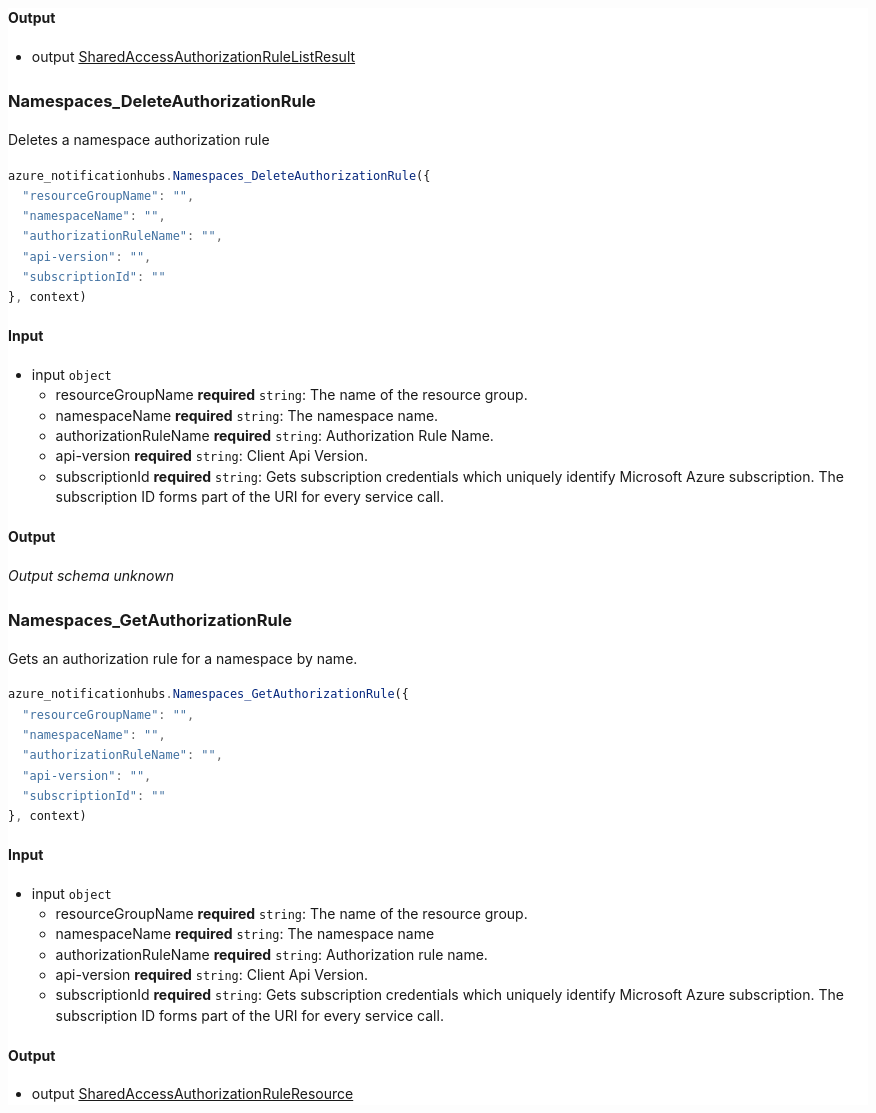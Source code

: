 #### Output
* output [SharedAccessAuthorizationRuleListResult](#sharedaccessauthorizationrulelistresult)

### Namespaces_DeleteAuthorizationRule
Deletes a namespace authorization rule


```js
azure_notificationhubs.Namespaces_DeleteAuthorizationRule({
  "resourceGroupName": "",
  "namespaceName": "",
  "authorizationRuleName": "",
  "api-version": "",
  "subscriptionId": ""
}, context)
```

#### Input
* input `object`
  * resourceGroupName **required** `string`: The name of the resource group.
  * namespaceName **required** `string`: The namespace name.
  * authorizationRuleName **required** `string`: Authorization Rule Name.
  * api-version **required** `string`: Client Api Version.
  * subscriptionId **required** `string`: Gets subscription credentials which uniquely identify Microsoft Azure subscription. The subscription ID forms part of the URI for every service call.

#### Output
*Output schema unknown*

### Namespaces_GetAuthorizationRule
Gets an authorization rule for a namespace by name.


```js
azure_notificationhubs.Namespaces_GetAuthorizationRule({
  "resourceGroupName": "",
  "namespaceName": "",
  "authorizationRuleName": "",
  "api-version": "",
  "subscriptionId": ""
}, context)
```

#### Input
* input `object`
  * resourceGroupName **required** `string`: The name of the resource group.
  * namespaceName **required** `string`: The namespace name
  * authorizationRuleName **required** `string`: Authorization rule name.
  * api-version **required** `string`: Client Api Version.
  * subscriptionId **required** `string`: Gets subscription credentials which uniquely identify Microsoft Azure subscription. The subscription ID forms part of the URI for every service call.

#### Output
* output [SharedAccessAuthorizationRuleResource](#sharedaccessauthorizationruleresource)
